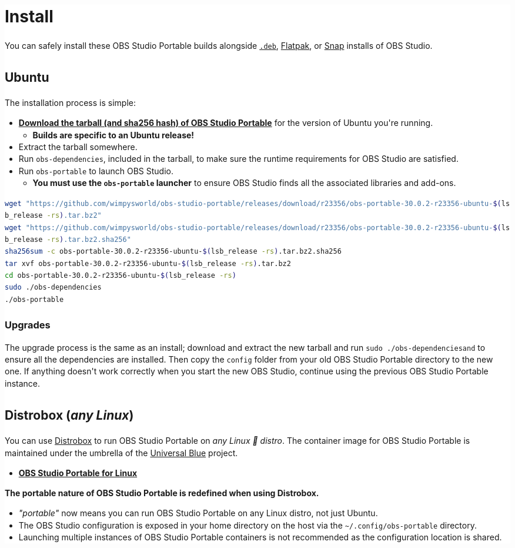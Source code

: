 # Install

You can safely install these OBS Studio Portable builds alongside [`.deb`](https://launchpad.net/~obsproject/+archive/ubuntu/obs-studio), [Flatpak](https://flathub.org/apps/com.obsproject.Studio), or [Snap](https://snapcraft.io/obs-studio) installs of OBS Studio.

## Ubuntu

The installation process is simple:

- **[Download the tarball (and sha256 hash) of OBS Studio Portable](https://github.com/wimpysworld/obs-studio-portable/releases)** for the version of Ubuntu you're running.
  - **Builds are specific to an Ubuntu release!**
- Extract the tarball somewhere.
- Run `obs-dependencies`, included in the tarball, to make sure the runtime requirements for OBS Studio are satisfied.
- Run `obs-portable` to launch OBS Studio.
  - **You must use the `obs-portable` launcher** to ensure OBS Studio finds all the associated libraries and add-ons.

```bash
wget "https://github.com/wimpysworld/obs-studio-portable/releases/download/r23356/obs-portable-30.0.2-r23356-ubuntu-$(lsb_release -rs).tar.bz2"
wget "https://github.com/wimpysworld/obs-studio-portable/releases/download/r23356/obs-portable-30.0.2-r23356-ubuntu-$(lsb_release -rs).tar.bz2.sha256"
sha256sum -c obs-portable-30.0.2-r23356-ubuntu-$(lsb_release -rs).tar.bz2.sha256
tar xvf obs-portable-30.0.2-r23356-ubuntu-$(lsb_release -rs).tar.bz2
cd obs-portable-30.0.2-r23356-ubuntu-$(lsb_release -rs)
sudo ./obs-dependencies
./obs-portable
```
### Upgrades

The upgrade process is the same as an install; download and extract the new tarball and run `sudo ./obs-dependenciesand` to ensure all the dependencies are installed.
Then copy the `config` folder from your old OBS Studio Portable directory to the new one.
If anything doesn't work correctly when you start the new OBS Studio, continue using the previous OBS Studio Portable instance.

## Distrobox (*any Linux*)

You can use [Distrobox](https://distrobox.it/) to run OBS Studio Portable on *any Linux 🐧 distro*.
The container image for OBS Studio Portable is maintained under the umbrella of the [Universal Blue](https://universal-blue.org/) project.

- **[OBS Studio Portable for Linux](https://github.com/ublue-os/obs-studio-portable)**

**The portable nature of OBS Studio Portable is redefined when using Distrobox.**
- *"portable"* now means you can run OBS Studio Portable on any Linux distro, not just Ubuntu.
- The OBS Studio configuration is exposed in your home directory on the host via the `~/.config/obs-portable` directory.
- Launching multiple instances of OBS Studio Portable containers is not recommended as the configuration location is shared.
